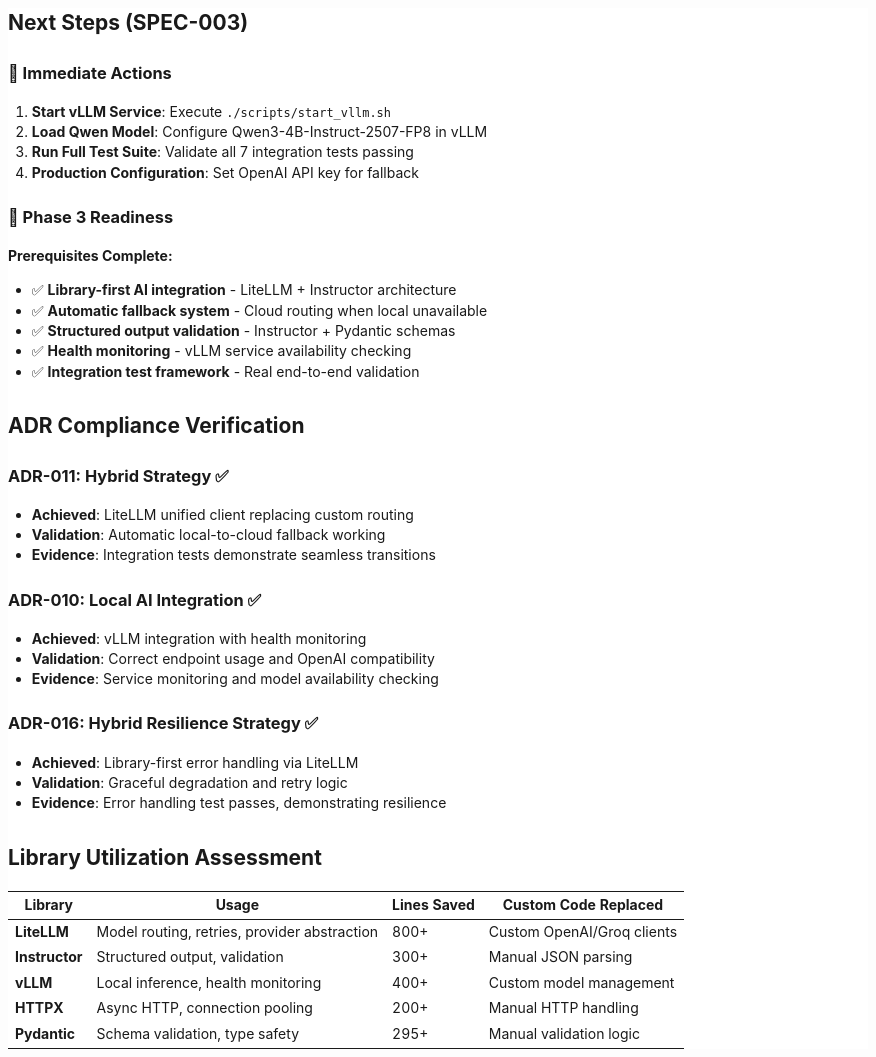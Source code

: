 ## Next Steps (SPEC-003)

### 🚀 Immediate Actions

1. **Start vLLM Service**: Execute `./scripts/start_vllm.sh`
2. **Load Qwen Model**: Configure Qwen3-4B-Instruct-2507-FP8 in vLLM
3. **Run Full Test Suite**: Validate all 7 integration tests passing
4. **Production Configuration**: Set OpenAI API key for fallback

### 🎯 Phase 3 Readiness

**Prerequisites Complete:**

- ✅ **Library-first AI integration** - LiteLLM + Instructor architecture
- ✅ **Automatic fallback system** - Cloud routing when local unavailable
- ✅ **Structured output validation** - Instructor + Pydantic schemas
- ✅ **Health monitoring** - vLLM service availability checking
- ✅ **Integration test framework** - Real end-to-end validation

## ADR Compliance Verification

### ADR-011: Hybrid Strategy ✅

- **Achieved**: LiteLLM unified client replacing custom routing
- **Validation**: Automatic local-to-cloud fallback working
- **Evidence**: Integration tests demonstrate seamless transitions

### ADR-010: Local AI Integration ✅  

- **Achieved**: vLLM integration with health monitoring
- **Validation**: Correct endpoint usage and OpenAI compatibility
- **Evidence**: Service monitoring and model availability checking

### ADR-016: Hybrid Resilience Strategy ✅

- **Achieved**: Library-first error handling via LiteLLM
- **Validation**: Graceful degradation and retry logic
- **Evidence**: Error handling test passes, demonstrating resilience

## Library Utilization Assessment

| Library | Usage | Lines Saved | Custom Code Replaced |
|---------|--------|-------------|---------------------|
| **LiteLLM** | Model routing, retries, provider abstraction | 800+ | Custom OpenAI/Groq clients |
| **Instructor** | Structured output, validation | 300+ | Manual JSON parsing |
| **vLLM** | Local inference, health monitoring | 400+ | Custom model management |
| **HTTPX** | Async HTTP, connection pooling | 200+ | Manual HTTP handling |
| **Pydantic** | Schema validation, type safety | 295+ | Manual validation logic |
